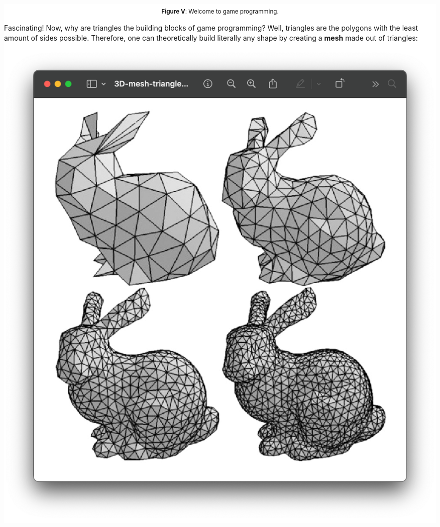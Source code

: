 <p align=center>
    <sub>
        <strong>Figure V</strong>: Welcome to game programming.
    </sub>
</p>

Fascinating! Now, why are triangles the building blocks of game programming? Well, triangles are the polygons with the least amount of sides possible. Therefore, one can theoretically build literally any shape by creating a **mesh** made out of triangles:

<a id="fg-5"></a>

<p align=center>
    <img src="assets/mesh.png">
    </img>
</p>
